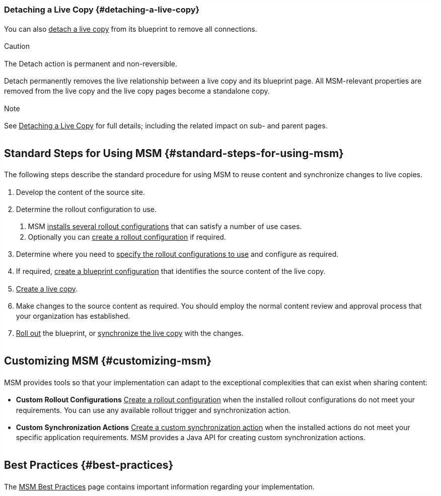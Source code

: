 ### Detaching a Live Copy {#detaching-a-live-copy}

You can also [detach a live copy](../../../sites/administering/using/msm-livecopy.md#detaching-a-live-copy) from its blueprint to remove all connections.

>[!CAUTION]
>
>The Detach action is permanent and non-reversible.

Detach permanently removes the live relationship between a live copy and its blueprint page. All MSM-relevant properties are removed from the live copy and the live copy pages become a standalone copy.

>[!NOTE]
>
>See [Detaching a Live Copy](../../../sites/administering/using/msm-livecopy.md#detaching-a-live-copy) for full details; including the related impact on sub- and parent pages.

## Standard Steps for Using MSM {#standard-steps-for-using-msm}

The following steps describe the standard procedure for using MSM to reuse content and synchronize changes to live copies.

1. Develop the content of the source site.
1. Determine the rollout configuration to use.

    1. MSM [installs several rollout configurations](../../../sites/administering/using/msm-sync.md#installed-rollout-configurations) that can satisfy a number of use cases.
    1. Optionally you can [create a rollout configuration](../../../sites/administering/using/msm-sync.md#creating-a-rollout-configuration) if required.

1. Determine where you need to [specify the rollout configurations to use](../../../sites/administering/using/msm-sync.md#specifying-the-rollout-configurations-to-use) and configure as required.
1. If required, [create a blueprint configuration](../../../sites/administering/using/msm-livecopy.md#creating-a-blueprint-configuration) that identifies the source content of the live copy.
1. [Create a live copy](../../../sites/administering/using/msm-livecopy.md#creating-a-live-copy). 
1. Make changes to the source content as required. You should employ the normal content review and approval process that your organization has established.
1. [Roll out](../../../sites/administering/using/msm-livecopy.md#rolling-out-a-blueprint) the blueprint, or [synchronize the live copy](../../../sites/administering/using/msm-livecopy.md#synchronizing-a-live-copy) with the changes.

## Customizing MSM {#customizing-msm}

MSM provides tools so that your implementation can adapt to the exceptional complexities that can exist when sharing content:

* **Custom Rollout Configurations** 
  [Create a rollout configuration](../../../sites/administering/using/msm-sync.md#creating-a-rollout-configuration) when the installed rollout configurations do not meet your requirements. You can use any available rollout trigger and synchronization action.

* **Custom Synchronization Actions** 
  [Create a custom synchronization action](../../../sites/developing/using/extending-msm.md#creating-a-new-synchronization-action) when the installed actions do not meet your specific application requirements. MSM provides a Java API for creating custom synchronization actions.

## Best Practices {#best-practices}

The [MSM Best Practices](../../../sites/administering/using/msm-best-practices.md) page contains important information regarding your implementation.

